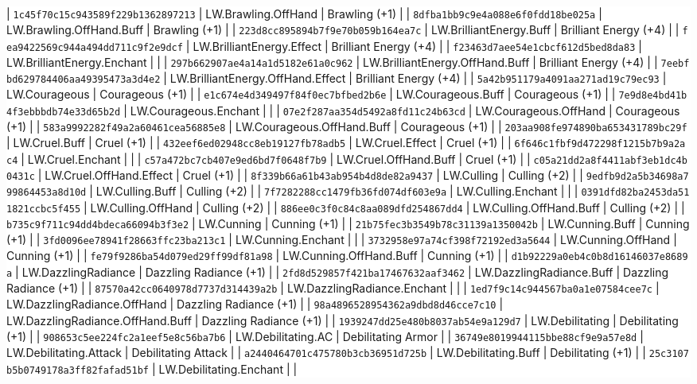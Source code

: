 | `1c45f70c15c943589f229b1362897213` | LW.Brawling.OffHand | Brawling (+1) |
| `8dfba1bb9c9e4a088e6f0fdd18be025a` | LW.Brawling.OffHand.Buff | Brawling (+1) |
| `223d8cc895894b7f9e70b059b164ea7c` | LW.BrilliantEnergy.Buff | Brilliant Energy (+4) |
| `fea9422569c944a494dd711c9f2e9dcf` | LW.BrilliantEnergy.Effect | Brilliant Energy (+4) |
| `f23463d7aee54e1cbcf612d5bed8da83` | LW.BrilliantEnergy.Enchant |  |
| `297b662907ae4a14a1d5182e61a0c962` | LW.BrilliantEnergy.OffHand.Buff | Brilliant Energy (+4) |
| `7eebfbd629784406aa49395473a3d4e2` | LW.BrilliantEnergy.OffHand.Effect | Brilliant Energy (+4) |
| `5a42b951179a4091aa271ad19c79ec93` | LW.Courageous | Courageous (+1) |
| `e1c674e4d349497f84f0ec7bfbed2b6e` | LW.Courageous.Buff | Courageous (+1) |
| `7e9d8e4bd41b4f3ebbbdb74e33d65b2d` | LW.Courageous.Enchant |  |
| `07e2f287aa354d5492a8fd11c24b63cd` | LW.Courageous.OffHand | Courageous (+1) |
| `583a9992282f49a2a60461cea56885e8` | LW.Courageous.OffHand.Buff | Courageous (+1) |
| `203aa908fe974890ba653431789bc29f` | LW.Cruel.Buff | Cruel (+1) |
| `432eef6ed02948cc8eb19127fb78adb5` | LW.Cruel.Effect | Cruel (+1) |
| `6f646c1fbf9d472298f1215b7b9a2ac4` | LW.Cruel.Enchant |  |
| `c57a472bc7cb407e9ed6bd7f0648f7b9` | LW.Cruel.OffHand.Buff | Cruel (+1) |
| `c05a21dd2a8f4411abf3eb1dc4b0431c` | LW.Cruel.OffHand.Effect | Cruel (+1) |
| `8f339b66a61b43ab954b4d8de82a9437` | LW.Culling | Culling (+2) |
| `9edfb9d2a5b34698a799864453a8d10d` | LW.Culling.Buff | Culling (+2) |
| `7f7282288cc1479fb36fd074df603e9a` | LW.Culling.Enchant |  |
| `0391dfd82ba2453da511821ccbc5f455` | LW.Culling.OffHand | Culling (+2) |
| `886ee0c3f0c84c8aa089dfd254867dd4` | LW.Culling.OffHand.Buff | Culling (+2) |
| `b735c9f711c94dd4bdeca66094b3f3e2` | LW.Cunning | Cunning (+1) |
| `21b75fec3b3549b78c31139a1350042b` | LW.Cunning.Buff | Cunning (+1) |
| `3fd0096ee78941f28663ffc23ba213c1` | LW.Cunning.Enchant |  |
| `3732958e97a74cf398f72192ed3a5644` | LW.Cunning.OffHand | Cunning (+1) |
| `fe79f9286ba54d079ed29ff99df81a98` | LW.Cunning.OffHand.Buff | Cunning (+1) |
| `d1b92229a0eb4c0b8d16146037e8689a` | LW.DazzlingRadiance | Dazzling Radiance (+1) |
| `2fd8d529857f421ba17467632aaf3462` | LW.DazzlingRadiance.Buff | Dazzling Radiance (+1) |
| `87570a42cc0640978d7737d314439a2b` | LW.DazzlingRadiance.Enchant |  |
| `1ed7f9c14c944567ba0a1e07584cee7c` | LW.DazzlingRadiance.OffHand | Dazzling Radiance (+1) |
| `98a4896528954362a9dbd8d46cce7c10` | LW.DazzlingRadiance.OffHand.Buff | Dazzling Radiance (+1) |
| `1939247dd25e480b8037ab54e9a129d7` | LW.Debilitating | Debilitating (+1) |
| `908653c5ee224fc2a1eef5e8c56ba7b6` | LW.Debilitating.AC | Debilitating Armor |
| `36749e8019944115bbe88cf9e9a57e8d` | LW.Debilitating.Attack | Debilitating Attack |
| `a2440464701c475780b3cb36951d725b` | LW.Debilitating.Buff | Debilitating (+1) |
| `25c3107b5b0749178a3ff82fafad51bf` | LW.Debilitating.Enchant |  |